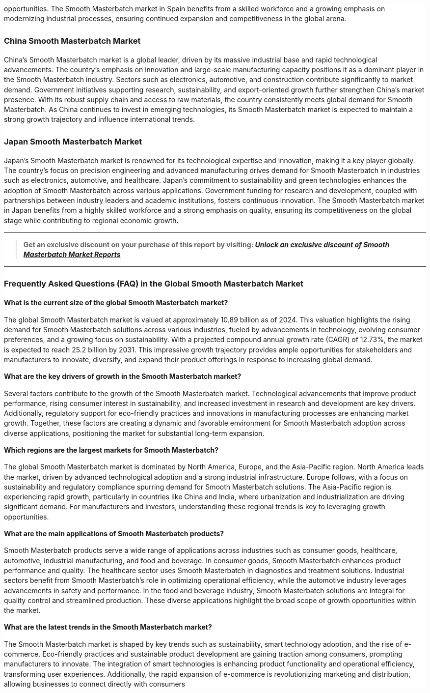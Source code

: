 opportunities. The Smooth Masterbatch market in Spain benefits from a skilled workforce and a growing emphasis on modernizing industrial processes, ensuring continued expansion and competitiveness in the global arena.</p><h3>China Smooth Masterbatch Market</h3><p>China&rsquo;s Smooth Masterbatch market is a global leader, driven by its massive industrial base and rapid technological advancements. The country&rsquo;s emphasis on innovation and large-scale manufacturing capacity positions it as a dominant player in the Smooth Masterbatch industry. Sectors such as electronics, automotive, and construction contribute significantly to market demand. Government initiatives supporting research, sustainability, and export-oriented growth further strengthen China&rsquo;s market presence. With its robust supply chain and access to raw materials, the country consistently meets global demand for Smooth Masterbatch. As China continues to invest in emerging technologies, its Smooth Masterbatch market is expected to maintain a strong growth trajectory and influence international trends.</p><h3>Japan Smooth Masterbatch Market</h3><p>Japan&rsquo;s Smooth Masterbatch market is renowned for its technological expertise and innovation, making it a key player globally. The country&rsquo;s focus on precision engineering and advanced manufacturing drives demand for Smooth Masterbatch in industries such as electronics, automotive, and healthcare. Japan&rsquo;s commitment to sustainability and green technologies enhances the adoption of Smooth Masterbatch across various applications. Government funding for research and development, coupled with partnerships between industry leaders and academic institutions, fosters continuous innovation. The Smooth Masterbatch market in Japan benefits from a highly skilled workforce and a strong emphasis on quality, ensuring its competitiveness on the global stage while contributing to regional economic growth.</p><hr /><blockquote><p><strong>Get an exclusive discount on your purchase of this report by visiting: <em><a href="://marketresearchpulse.com/ask-for-discount/11533?utm_source=Github&amp;utm_medium=0112">Unlock an exclusive discount of Smooth Masterbatch Market Reports</a></em>&nbsp;</strong></p></blockquote><hr /><h3>Frequently Asked Questions (FAQ) in the Global Smooth Masterbatch Market</h3><p><strong>What is the current size of the global Smooth Masterbatch market?</strong></p><p>The global Smooth Masterbatch market is valued at approximately 10.89 billion as of 2024. This valuation highlights the rising demand for Smooth Masterbatch solutions across various industries, fueled by advancements in technology, evolving consumer preferences, and a growing focus on sustainability. With a projected compound annual growth rate (CAGR) of 12.73%, the market is expected to reach 25.2 billion by 2031. This impressive growth trajectory provides ample opportunities for stakeholders and manufacturers to innovate, diversify, and expand their product offerings in response to increasing global demand.</p><p><strong>What are the key drivers of growth in the Smooth Masterbatch market?</strong></p><p>Several factors contribute to the growth of the Smooth Masterbatch market. Technological advancements that improve product performance, rising consumer interest in sustainability, and increased investment in research and development are key drivers. Additionally, regulatory support for eco-friendly practices and innovations in manufacturing processes are enhancing market growth. Together, these factors are creating a dynamic and favorable environment for Smooth Masterbatch adoption across diverse applications, positioning the market for substantial long-term expansion.</p><p><strong>Which regions are the largest markets for Smooth Masterbatch?</strong></p><p>The global Smooth Masterbatch market is dominated by North America, Europe, and the Asia-Pacific region. North America leads the market, driven by advanced technological adoption and a strong industrial infrastructure. Europe follows, with a focus on sustainability and regulatory compliance spurring demand for Smooth Masterbatch solutions. The Asia-Pacific region is experiencing rapid growth, particularly in countries like China and India, where urbanization and industrialization are driving significant demand. For manufacturers and investors, understanding these regional trends is key to leveraging growth opportunities.</p><p><strong>What are the main applications of Smooth Masterbatch products?</strong></p><p>Smooth Masterbatch products serve a wide range of applications across industries such as consumer goods, healthcare, automotive, industrial manufacturing, and food and beverage. In consumer goods, Smooth Masterbatch enhances product performance and quality. The healthcare sector uses Smooth Masterbatch in diagnostics and treatment solutions. Industrial sectors benefit from Smooth Masterbatch&rsquo;s role in optimizing operational efficiency, while the automotive industry leverages advancements in safety and performance. In the food and beverage industry, Smooth Masterbatch solutions are integral for quality control and streamlined production. These diverse applications highlight the broad scope of growth opportunities within the market.</p><p><strong>What are the latest trends in the Smooth Masterbatch market?</strong></p><p>The Smooth Masterbatch market is shaped by key trends such as sustainability, smart technology adoption, and the rise of e-commerce. Eco-friendly practices and sustainable product development are gaining traction among consumers, prompting manufacturers to innovate. The integration of smart technologies is enhancing product functionality and operational efficiency, transforming user experiences. Additionally, the rapid expansion of e-commerce is revolutionizing marketing and distribution, allowing businesses to connect directly with consumers